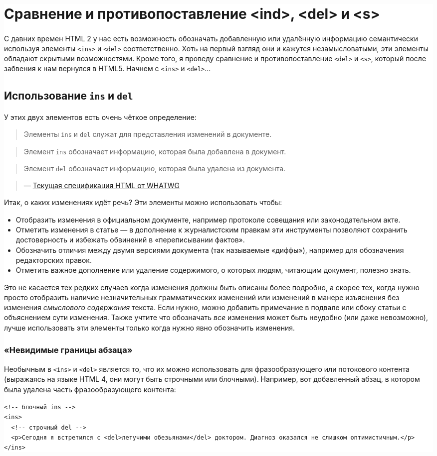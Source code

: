 # Сравнение и противопоставление &lt;ind&gt;, &lt;del&gt; и &lt;s&gt;

С давних времен HTML 2 у нас есть возможность обозначать добавленную или 
удалённую информацию семантически используя элементы `<ins>` и `<del>` 
соответственно. Хоть на первый взгляд они и кажутся незамысловатыми, эти 
элементы обладают скрытыми возможностями. Кроме того, я проведу сравнение и 
противопоставление `<del>` и `<s>`, который после забвения к нам вернулся в 
HTML5. Начнем с `<ins>` и `<del>`…

## Использование `ins` и `del`

У этих двух элементов есть очень чёткое определение:

> Элементы `ins` и `del` служат для представления изменений в документе.

> Элемент `ins` обозначает информацию, которая была добавлена в документ.

> Элемент `del` обозначает информацию, которая была удалена из документа.

> — [Текущая спецификация HTML от WHATWG][1]

Итак, о каких изменениях идёт речь? Эти элементы можно использовать чтобы:

* Отобразить изменения в официальном документе, например протоколе совещания или 
законодательном акте.
* Отметить изменения в статье — в дополнение к журналистским правкам эти 
инструменты позволяют сохранить достоверность и избежать обвинений в 
«переписывании фактов».
* Обозначить отличия между двумя версиями документа (так называемые «диффы»), 
например для обозначения редакторских правок.
* Отметить важное дополнение или удаление содержимого, о которых людям, читающим 
документ, полезно знать.

Это не касается тех редких случаев когда изменения должны быть описаны более 
подробно, а скорее тех, когда нужно просто отобразить наличие незначительных 
грамматических изменений или изменений в манере изъяснения без изменения 
*смыслового содержания* текста. Если нужно, можно добавить примечание в подвале 
или сбоку статьи с объяснением сути изменения. Также учтите что обозначать *все* 
изменения может быть неудобно (или даже невозможно), лучше использовать эти 
элементы только когда нужно явно обозначить изменения. 

### «Невидимые границы абзаца»

Необычным в `<ins>` и `<del>` является то, что их можно использовать для 
фразообразующего или потокового контента (выражаясь на языке HTML 4, 
они могут быть строчными или блочными). Например, вот добавленный абзац, в 
котором была удалена часть фразообразующего контента:

    <!-- блочный ins -->
    <ins>
      <!-- строчный del -->
      <p>Сегодня я встретился с <del>летучими обезьянами</del> доктором. Диагноз оказался не слишком оптимистичным.</p>
    </ins>


[1]: http://www.whatwg.org/specs/web-apps/current-work/multipage/edits.html
[2]: #flow-ins-del-css
[3]: http://html5doctor.com/the-time-element/
[4]: http://html5doctor.com/blockquote-q-cite/#cite
[5]: http://en.wikipedia.org/wiki/Metacrap
[6]: http://www.whatwg.org/specs/web-apps/current-work/multipage/text-level-semantics.html#the-s-element
[7]: http://en.wikipedia.org/wiki/Sous_rature
[8]: http://krijnhoetmer.nl/irc-logs/whatwg/20130409#l-123
[9]: http://core.trac.wordpress.org/ticket/8213
[Элемент s используется чтобы семантически указать что нужная сумма собрана]: img/s-example-ru-copy-2.png
